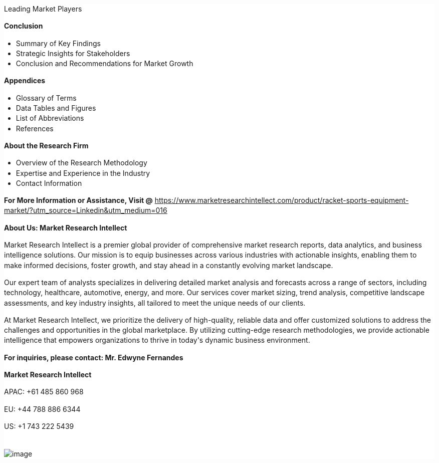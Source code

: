 Leading Market Players</li></ul><p><strong>Conclusion</strong></p><ul><li>Summary of Key Findings</li><li>Strategic Insights for Stakeholders</li><li>Conclusion and Recommendations for Market Growth</li></ul><p><strong>Appendices</strong></p><ul><li>Glossary of Terms</li><li>Data Tables and Figures</li><li>List of Abbreviations</li><li>References</li></ul><p><strong>About the Research Firm</strong></p><ul><li>Overview of the Research Methodology</li><li>Expertise and Experience in the Industry</li><li>Contact Information</li></ul></div><div class="article-main__content" data-test-id="publishing-text-block"><p><span class="font-[700]"><strong>For More Information or Assistance, Visit @</strong>&nbsp;<a href="https://www.marketresearchintellect.com/product/racket-sports-equipment-market/?utm_source=Linkedin&utm_medium=016">https://www.marketresearchintellect.com/product/racket-sports-equipment-market/?utm_source=Linkedin&utm_medium=016</a></span></p><p><strong>About Us: Market Research Intellect</strong></p><p>Market Research Intellect is a premier global provider of comprehensive market research reports, data analytics, and business intelligence solutions. Our mission is to equip businesses across various industries with actionable insights, enabling them to make informed decisions, foster growth, and stay ahead in a constantly evolving market landscape.</p><p>Our expert team of analysts specializes in delivering detailed market analysis and forecasts across a range of sectors, including technology, healthcare, automotive, energy, and more. Our services cover market sizing, trend analysis, competitive landscape assessments, and key industry insights, all tailored to meet the unique needs of our clients.</p><p>At Market Research Intellect, we prioritize the delivery of high-quality, reliable data and offer customized solutions to address the challenges and opportunities in the global marketplace. By utilizing cutting-edge research methodologies, we provide actionable intelligence that empowers organizations to thrive in today's dynamic business environment.</p><p><strong>For inquiries, please contact: Mr. Edwyne Fernandes</strong></p><p><strong>Market Research Intellect</strong></p><p>APAC: +61 485 860 968</p><p>EU: +44 788 886 6344</p><p>US: +1 743 222 5439</p></div><div class="article-main__content" data-test-id="publishing-text-block">&nbsp;</div>
![image](https://github.com/user-attachments/assets/a890fdbd-dc80-4f9e-92bf-8e9bf4c3c527)
